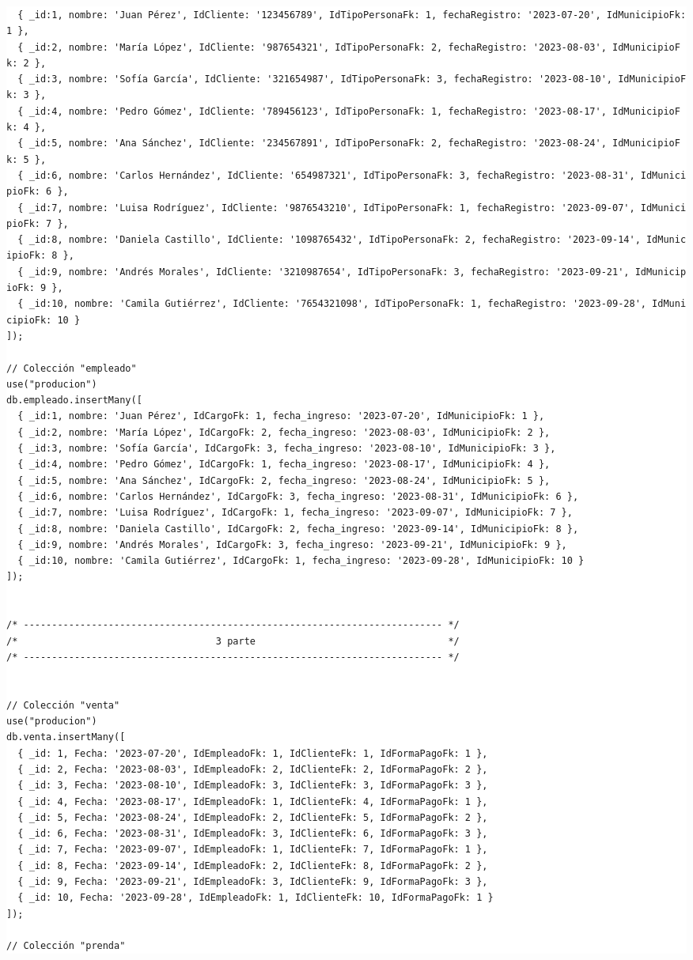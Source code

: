 ```
  { _id:1, nombre: 'Juan Pérez', IdCliente: '123456789', IdTipoPersonaFk: 1, fechaRegistro: '2023-07-20', IdMunicipioFk: 1 },
  { _id:2, nombre: 'María López', IdCliente: '987654321', IdTipoPersonaFk: 2, fechaRegistro: '2023-08-03', IdMunicipioFk: 2 },
  { _id:3, nombre: 'Sofía García', IdCliente: '321654987', IdTipoPersonaFk: 3, fechaRegistro: '2023-08-10', IdMunicipioFk: 3 },
  { _id:4, nombre: 'Pedro Gómez', IdCliente: '789456123', IdTipoPersonaFk: 1, fechaRegistro: '2023-08-17', IdMunicipioFk: 4 },
  { _id:5, nombre: 'Ana Sánchez', IdCliente: '234567891', IdTipoPersonaFk: 2, fechaRegistro: '2023-08-24', IdMunicipioFk: 5 },
  { _id:6, nombre: 'Carlos Hernández', IdCliente: '654987321', IdTipoPersonaFk: 3, fechaRegistro: '2023-08-31', IdMunicipioFk: 6 },
  { _id:7, nombre: 'Luisa Rodríguez', IdCliente: '9876543210', IdTipoPersonaFk: 1, fechaRegistro: '2023-09-07', IdMunicipioFk: 7 },
  { _id:8, nombre: 'Daniela Castillo', IdCliente: '1098765432', IdTipoPersonaFk: 2, fechaRegistro: '2023-09-14', IdMunicipioFk: 8 },
  { _id:9, nombre: 'Andrés Morales', IdCliente: '3210987654', IdTipoPersonaFk: 3, fechaRegistro: '2023-09-21', IdMunicipioFk: 9 },
  { _id:10, nombre: 'Camila Gutiérrez', IdCliente: '7654321098', IdTipoPersonaFk: 1, fechaRegistro: '2023-09-28', IdMunicipioFk: 10 }
]);

// Colección "empleado"
use("producion")
db.empleado.insertMany([
  { _id:1, nombre: 'Juan Pérez', IdCargoFk: 1, fecha_ingreso: '2023-07-20', IdMunicipioFk: 1 },
  { _id:2, nombre: 'María López', IdCargoFk: 2, fecha_ingreso: '2023-08-03', IdMunicipioFk: 2 },
  { _id:3, nombre: 'Sofía García', IdCargoFk: 3, fecha_ingreso: '2023-08-10', IdMunicipioFk: 3 },
  { _id:4, nombre: 'Pedro Gómez', IdCargoFk: 1, fecha_ingreso: '2023-08-17', IdMunicipioFk: 4 },
  { _id:5, nombre: 'Ana Sánchez', IdCargoFk: 2, fecha_ingreso: '2023-08-24', IdMunicipioFk: 5 },
  { _id:6, nombre: 'Carlos Hernández', IdCargoFk: 3, fecha_ingreso: '2023-08-31', IdMunicipioFk: 6 },
  { _id:7, nombre: 'Luisa Rodríguez', IdCargoFk: 1, fecha_ingreso: '2023-09-07', IdMunicipioFk: 7 },
  { _id:8, nombre: 'Daniela Castillo', IdCargoFk: 2, fecha_ingreso: '2023-09-14', IdMunicipioFk: 8 },
  { _id:9, nombre: 'Andrés Morales', IdCargoFk: 3, fecha_ingreso: '2023-09-21', IdMunicipioFk: 9 },
  { _id:10, nombre: 'Camila Gutiérrez', IdCargoFk: 1, fecha_ingreso: '2023-09-28', IdMunicipioFk: 10 }
]);


/* -------------------------------------------------------------------------- */
/*                                   3 parte                                  */
/* -------------------------------------------------------------------------- */


// Colección "venta"
use("producion")
db.venta.insertMany([
  { _id: 1, Fecha: '2023-07-20', IdEmpleadoFk: 1, IdClienteFk: 1, IdFormaPagoFk: 1 },
  { _id: 2, Fecha: '2023-08-03', IdEmpleadoFk: 2, IdClienteFk: 2, IdFormaPagoFk: 2 },
  { _id: 3, Fecha: '2023-08-10', IdEmpleadoFk: 3, IdClienteFk: 3, IdFormaPagoFk: 3 },
  { _id: 4, Fecha: '2023-08-17', IdEmpleadoFk: 1, IdClienteFk: 4, IdFormaPagoFk: 1 },
  { _id: 5, Fecha: '2023-08-24', IdEmpleadoFk: 2, IdClienteFk: 5, IdFormaPagoFk: 2 },
  { _id: 6, Fecha: '2023-08-31', IdEmpleadoFk: 3, IdClienteFk: 6, IdFormaPagoFk: 3 },
  { _id: 7, Fecha: '2023-09-07', IdEmpleadoFk: 1, IdClienteFk: 7, IdFormaPagoFk: 1 },
  { _id: 8, Fecha: '2023-09-14', IdEmpleadoFk: 2, IdClienteFk: 8, IdFormaPagoFk: 2 },
  { _id: 9, Fecha: '2023-09-21', IdEmpleadoFk: 3, IdClienteFk: 9, IdFormaPagoFk: 3 },
  { _id: 10, Fecha: '2023-09-28', IdEmpleadoFk: 1, IdClienteFk: 10, IdFormaPagoFk: 1 }
]);

// Colección "prenda"
```